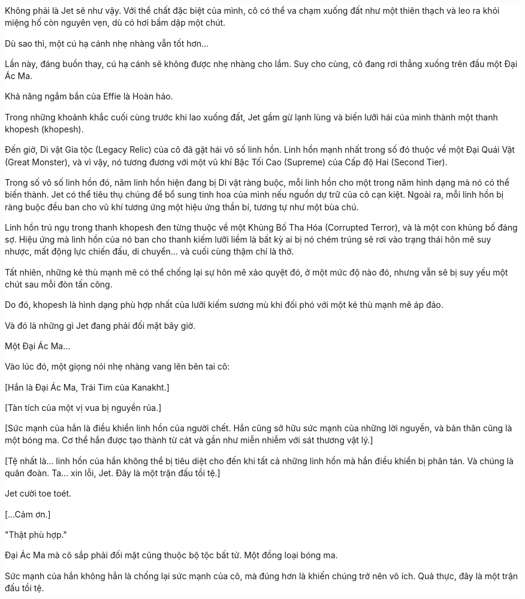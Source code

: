Không phải là Jet sẽ như vậy. Với thể chất đặc biệt của mình, cô có thể va chạm xuống đất như một thiên thạch và leo ra khỏi miệng hố còn nguyên vẹn, dù có hơi bầm dập một chút.

Dù sao thì, một cú hạ cánh nhẹ nhàng vẫn tốt hơn…

Lần này, đáng buồn thay, cú hạ cánh sẽ không được nhẹ nhàng cho lắm. Suy cho cùng, cô đang rơi thẳng xuống trên đầu một Đại Ác Ma.

Khả năng ngắm bắn của Effie là Hoàn hảo.

Trong những khoảnh khắc cuối cùng trước khi lao xuống đất, Jet gầm gừ lạnh lùng và biến lưỡi hái của mình thành một thanh khopesh (khopesh).

Đến giờ, Di vật Gia tộc (Legacy Relic) của cô đã gặt hái vô số linh hồn. Linh hồn mạnh nhất trong số đó thuộc về một Đại Quái Vật (Great Monster), và vì vậy, nó tương đương với một vũ khí Bậc Tối Cao (Supreme) của Cấp độ Hai (Second Tier).

Trong số vô số linh hồn đó, năm linh hồn hiện đang bị Di vật ràng buộc, mỗi linh hồn cho một trong năm hình dạng mà nó có thể biến thành. Jet có thể tiêu thụ chúng để bổ sung tinh hoa của mình nếu nguồn dự trữ của cô cạn kiệt. Ngoài ra, mỗi linh hồn bị ràng buộc đều ban cho vũ khí tương ứng một hiệu ứng thần bí, tương tự như một bùa chú.

Linh hồn trú ngụ trong thanh khopesh đen từng thuộc về một Khủng Bố Tha Hóa (Corrupted Terror), và là một con khủng bố đáng sợ. Hiệu ứng mà linh hồn của nó ban cho thanh kiếm lưỡi liềm là bất kỳ ai bị nó chém trúng sẽ rơi vào trạng thái hôn mê suy nhược, mất động lực chiến đấu, di chuyển… và cuối cùng thậm chí là thở.

Tất nhiên, những kẻ thù mạnh mẽ có thể chống lại sự hôn mê xảo quyệt đó, ở một mức độ nào đó, nhưng vẫn sẽ bị suy yếu một chút sau mỗi đòn tấn công.

Do đó, khopesh là hình dạng phù hợp nhất của lưỡi kiếm sương mù khi đối phó với một kẻ thù mạnh mẽ áp đảo.

Và đó là những gì Jet đang phải đối mặt bây giờ.

Một Đại Ác Ma…

Vào lúc đó, một giọng nói nhẹ nhàng vang lên bên tai cô:

[Hắn là Đại Ác Ma, Trái Tim của Kanakht.]

[Tàn tích của một vị vua bị nguyền rủa.]

[Sức mạnh của hắn là điều khiển linh hồn của người chết. Hắn cũng sở hữu sức mạnh của những lời nguyền, và bản thân cũng là một bóng ma. Cơ thể hắn được tạo thành từ cát và gần như miễn nhiễm với sát thương vật lý.]

[Tệ nhất là… linh hồn của hắn không thể bị tiêu diệt cho đến khi tất cả những linh hồn mà hắn điều khiển bị phân tán. Và chúng là quân đoàn. Ta… xin lỗi, Jet. Đây là một trận đấu tồi tệ.]

Jet cười toe toét.

[…Cảm ơn.]

"Thật phù hợp."

Đại Ác Ma mà cô sắp phải đối mặt cũng thuộc bộ tộc bất tử. Một đồng loại bóng ma.

Sức mạnh của hắn không hẳn là chống lại sức mạnh của cô, mà đúng hơn là khiến chúng trở nên vô ích. Quả thực, đây là một trận đấu tồi tệ.
